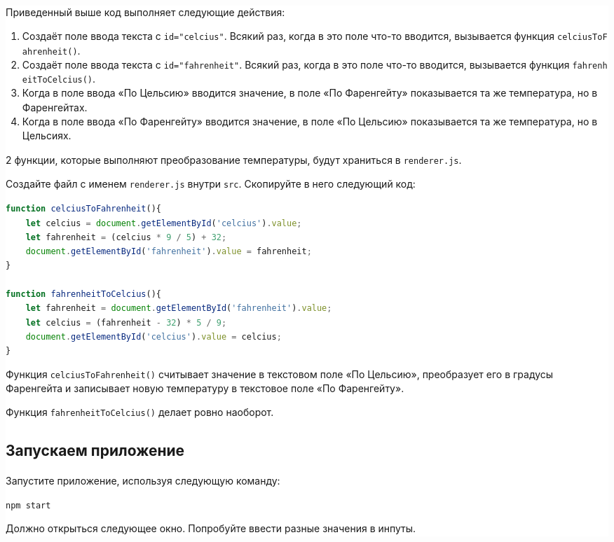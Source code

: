 Приведенный выше код выполняет следующие действия:

1. Создаёт поле ввода текста с `id="celcius"`. Всякий раз, когда в это поле что-то вводится, вызывается функция `celciusToFahrenheit()`.
2. Создаёт поле ввода текста с `id="fahrenheit"`. Всякий раз, когда в это поле что-то вводится, вызывается функция `fahrenheitToCelcius()`.
3. Когда в поле ввода «По Цельсию» вводится значение, в поле «По Фаренгейту» показывается та же температура, но в Фаренгейтах.
4. Когда в поле ввода «По Фаренгейту» вводится значение, в поле «По Цельсию» показывается та же температура, но в Цельсиях.

2 функции, которые выполняют преобразование температуры, будут храниться в `renderer.js`.

Создайте файл с именем `renderer.js` внутри `src`. Скопируйте в него следующий код:

```js
function celciusToFahrenheit(){
    let celcius = document.getElementById('celcius').value;
    let fahrenheit = (celcius * 9 / 5) + 32;
    document.getElementById('fahrenheit').value = fahrenheit;
}

function fahrenheitToCelcius(){
    let fahrenheit = document.getElementById('fahrenheit').value;
    let celcius = (fahrenheit - 32) * 5 / 9;
    document.getElementById('celcius').value = celcius;
}
```

Функция `celciusToFahrenheit()` считывает значение в текстовом поле «По Цельсию», преобразует его в градусы Фаренгейта и записывает новую температуру в текстовое поле «По Фаренгейту».

Функция `fahrenheitToCelcius()` делает ровно наоборот.

## Запускаем приложение

Запустите приложение, используя следующую команду:

```sh
npm start
```

Должно открыться следующее окно. Попробуйте ввести разные значения в инпуты.
